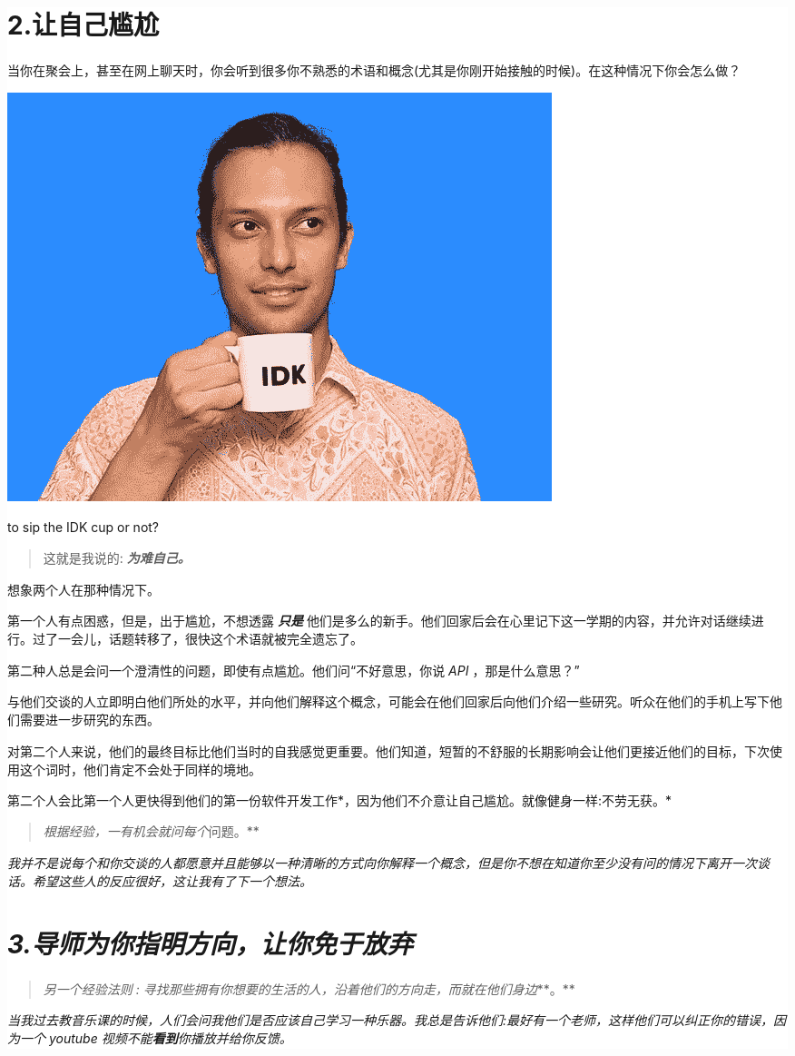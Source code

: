 # 2.让自己尴尬

当你在聚会上，甚至在网上聊天时，你会听到很多你不熟悉的术语和概念(尤其是你刚开始接触的时候)。在这种情况下你会怎么做？

![](img/f1ef92978f02b0af9a3a473e211003d0.png)

to sip the IDK cup or not?

> 这就是我说的: ***为难自己。***

想象两个人在那种情况下。

第一个人有点困惑，但是，出于尴尬，不想透露 ***只是*** 他们是多么的新手。他们回家后会在心里记下这一学期的内容，并允许对话继续进行。过了一会儿，话题转移了，很快这个术语就被完全遗忘了。

第二种人总是会问一个澄清性的问题，即使有点尴尬。他们问“不好意思，你说 *API* ，那是什么意思？”

与他们交谈的人立即明白他们所处的水平，并向他们解释这个概念，可能会在他们回家后向他们介绍一些研究。听众在他们的手机上写下他们需要进一步研究的东西。

对第二个人来说，他们的最终目标比他们当时的自我感觉更重要。他们知道，短暂的不舒服的长期影响会让他们更接近他们的目标，下次使用这个词时，他们肯定不会处于同样的境地。

第二个人会比第一个人更快得到他们的第一份软件开发工作*，因为他们不介意让自己尴尬。就像健身一样:不劳无获。*

> *根据经验，一有机会就问每个*问题。**

*我并不是说每个和你交谈的人都愿意并且能够以一种清晰的方式向你解释一个概念，但是你不想在知道你至少没有问的情况下离开一次谈话。希望这些人的反应很好，这让我有了下一个想法。*

# *3.导师为你指明方向，让你免于放弃*

> **另一个经验法则* : 寻找那些拥有你想要的生活的人，沿着他们的方向走，而**就在他们身边***。**

*当我过去教音乐课的时候，人们会问我他们是否应该自己学习一种乐器。我总是告诉他们:最好有一个老师，这样他们可以纠正你的错误，因为一个 youtube 视频不能**看到**你播放并给你反馈。*
